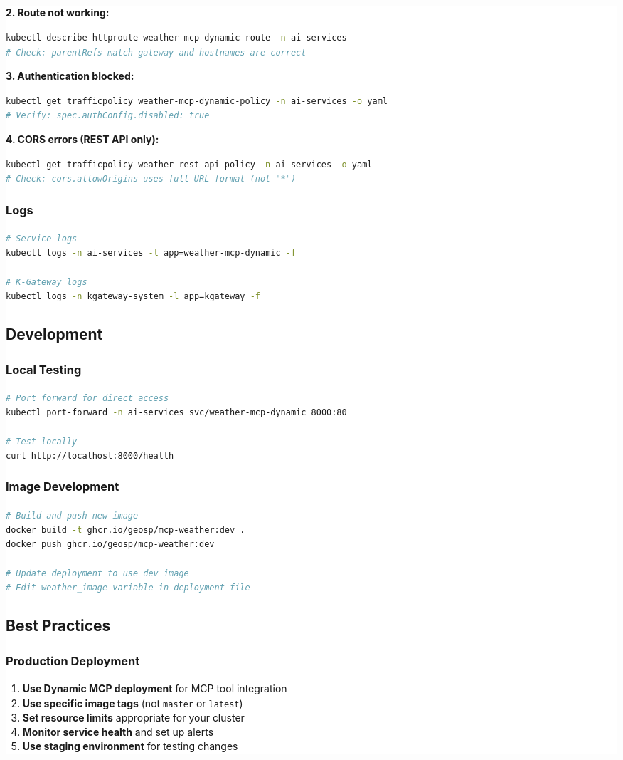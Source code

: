 **2. Route not working:**
```bash
kubectl describe httproute weather-mcp-dynamic-route -n ai-services  
# Check: parentRefs match gateway and hostnames are correct
```

**3. Authentication blocked:**
```bash
kubectl get trafficpolicy weather-mcp-dynamic-policy -n ai-services -o yaml
# Verify: spec.authConfig.disabled: true
```

**4. CORS errors (REST API only):**
```bash
kubectl get trafficpolicy weather-rest-api-policy -n ai-services -o yaml
# Check: cors.allowOrigins uses full URL format (not "*")
```

### Logs
```bash
# Service logs
kubectl logs -n ai-services -l app=weather-mcp-dynamic -f

# K-Gateway logs  
kubectl logs -n kgateway-system -l app=kgateway -f
```

## Development

### Local Testing
```bash
# Port forward for direct access
kubectl port-forward -n ai-services svc/weather-mcp-dynamic 8000:80

# Test locally
curl http://localhost:8000/health
```

### Image Development
```bash
# Build and push new image
docker build -t ghcr.io/geosp/mcp-weather:dev .
docker push ghcr.io/geosp/mcp-weather:dev

# Update deployment to use dev image
# Edit weather_image variable in deployment file
```

## Best Practices

### Production Deployment
1. **Use Dynamic MCP deployment** for MCP tool integration
2. **Use specific image tags** (not `master` or `latest`)
3. **Set resource limits** appropriate for your cluster
4. **Monitor service health** and set up alerts
5. **Use staging environment** for testing changes
